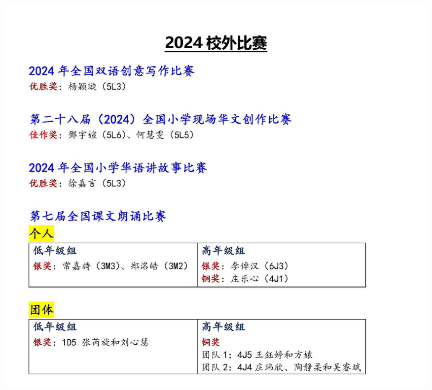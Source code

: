 <img style="width: 100%" height="auto" width="100%" alt="" src="/images/2024______Page_3.jpg">
</div>
<div class="isomer-image-wrapper">